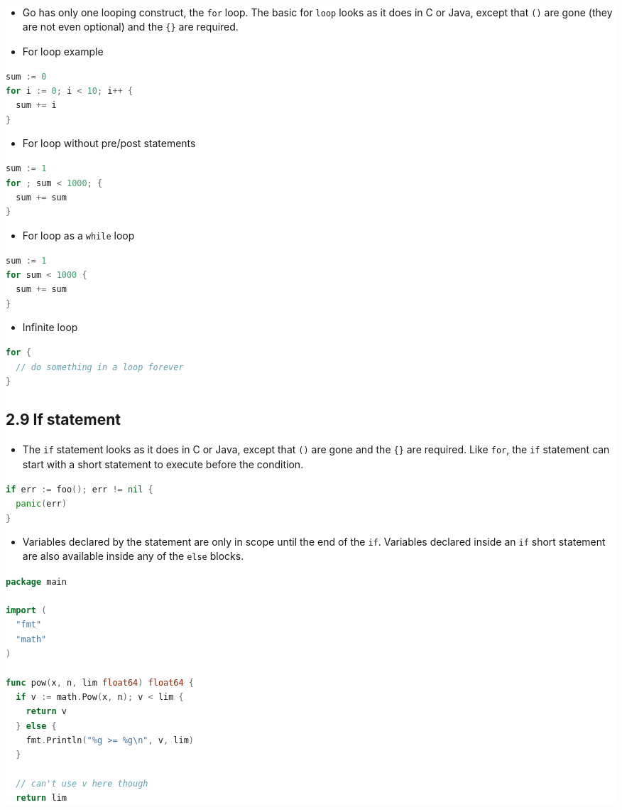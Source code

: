 * Go has only one looping construct, the `for` loop. The basic for `loop` looks as it does in C or Java, except that `()` are gone (they are not even optional) and the `{}` are required.

* For loop example

``` go
sum := 0
for i := 0; i < 10; i++ {
  sum += i
}
```

* For loop without pre/post statements

``` go
sum := 1
for ; sum < 1000; {
  sum += sum
}
```

* For loop as a `while` loop

``` go
sum := 1
for sum < 1000 {
  sum += sum
}
```

* Infinite loop

``` go
for {
  // do something in a loop forever
}
```

## 2.9 If statement

* The `if` statement looks as it does in C or Java, except that `()` are gone and the `{}` are required. Like `for`, the `if` statement can start with a short statement to execute before the condition.

``` go
if err := foo(); err != nil {
  panic(err)
}
```

* Variables declared by the statement are only in scope until the end of the `if`. Variables declared inside an `if` short statement are also available inside any of the `else` blocks.

``` go
package main

import (
  "fmt"
  "math"
)

func pow(x, n, lim float64) float64 {
  if v := math.Pow(x, n); v < lim {
    return v
  } else {
    fmt.Println("%g >= %g\n", v, lim)
  }

  // can't use v here though
  return lim
```